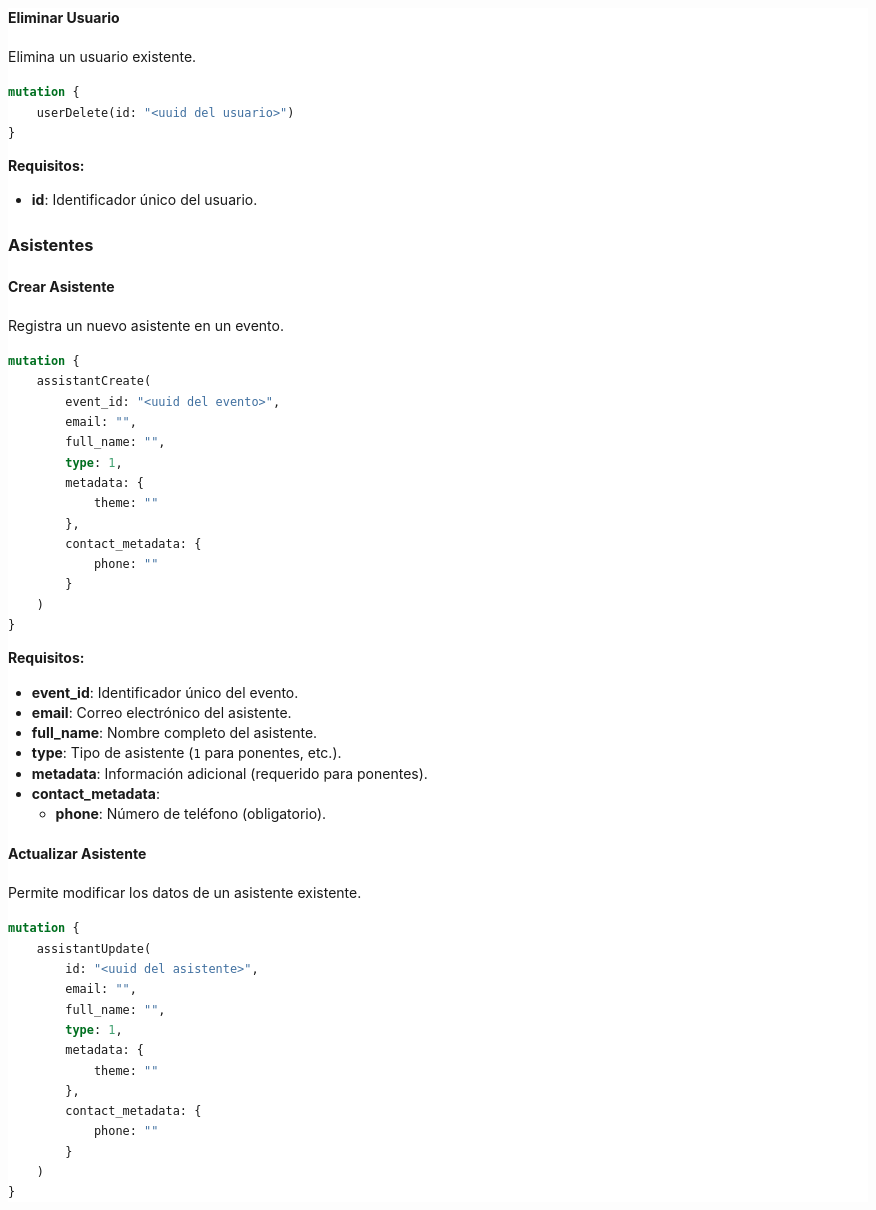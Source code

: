 #### Eliminar Usuario
Elimina un usuario existente.

```graphql
mutation {
    userDelete(id: "<uuid del usuario>")
}
```

**Requisitos:**
- **id**: Identificador único del usuario.

### Asistentes
#### Crear Asistente
Registra un nuevo asistente en un evento.

```graphql
mutation {
    assistantCreate(
        event_id: "<uuid del evento>",
        email: "",
        full_name: "",
        type: 1,
        metadata: {
            theme: ""
        },
        contact_metadata: {
            phone: ""
        }
    )
}
```

**Requisitos:**
- **event_id**: Identificador único del evento.
- **email**: Correo electrónico del asistente.
- **full_name**: Nombre completo del asistente.
- **type**: Tipo de asistente (`1` para ponentes, etc.).
- **metadata**: Información adicional (requerido para ponentes).
- **contact_metadata**:
  - **phone**: Número de teléfono (obligatorio).

#### Actualizar Asistente
Permite modificar los datos de un asistente existente.

```graphql
mutation {
    assistantUpdate(
        id: "<uuid del asistente>",
        email: "",
        full_name: "",
        type: 1,
        metadata: {
            theme: ""
        },
        contact_metadata: {
            phone: ""
        }
    )
}
```
